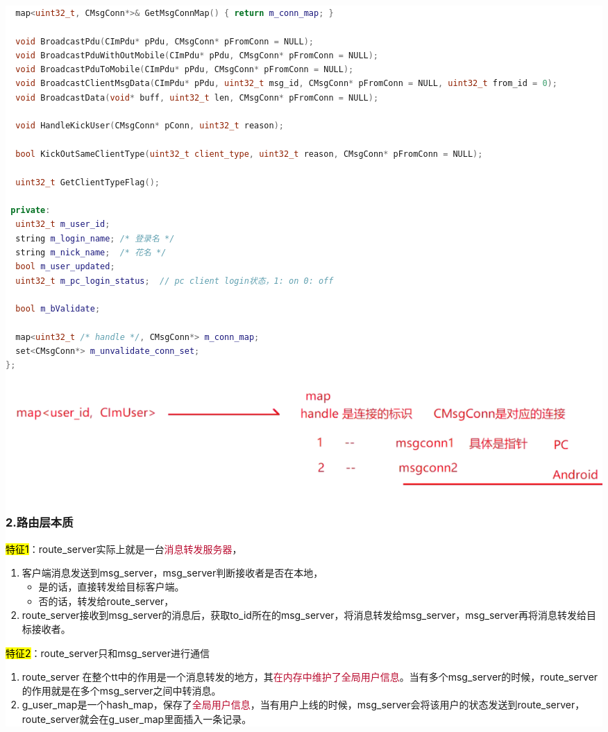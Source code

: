 ```cpp
  map<uint32_t, CMsgConn*>& GetMsgConnMap() { return m_conn_map; }

  void BroadcastPdu(CImPdu* pPdu, CMsgConn* pFromConn = NULL);
  void BroadcastPduWithOutMobile(CImPdu* pPdu, CMsgConn* pFromConn = NULL);
  void BroadcastPduToMobile(CImPdu* pPdu, CMsgConn* pFromConn = NULL);
  void BroadcastClientMsgData(CImPdu* pPdu, uint32_t msg_id, CMsgConn* pFromConn = NULL, uint32_t from_id = 0);
  void BroadcastData(void* buff, uint32_t len, CMsgConn* pFromConn = NULL);

  void HandleKickUser(CMsgConn* pConn, uint32_t reason);

  bool KickOutSameClientType(uint32_t client_type, uint32_t reason, CMsgConn* pFromConn = NULL);

  uint32_t GetClientTypeFlag();

 private:
  uint32_t m_user_id;
  string m_login_name; /* 登录名 */
  string m_nick_name;  /* 花名 */
  bool m_user_updated;
  uint32_t m_pc_login_status;  // pc client login状态，1: on 0: off

  bool m_bValidate;

  map<uint32_t /* handle */, CMsgConn*> m_conn_map;
  set<CMsgConn*> m_unvalidate_conn_set;
};
```

![image-20230522234522132](assets/image-20230522234522132.png)

### 2.路由层本质

<mark>特征1</mark>：route_server实际上就是⼀台<font color='#BAOC2F'>消息转发服务器</font>，

1. 客户端消息发送到msg_server，msg_server判断接收者是否在本地，
    - 是的话，直接转发给⽬标客户端。
    - 否的话，转发给route_server，
2. route_server接收到msg_server的消息后，获取to_id所在的msg_server，将消息转发给msg_server，msg_server再将消息转发给⽬标接收者。

<mark>特征2</mark>：route_server只和msg_server进⾏通信

1. route_server 在整个tt中的作⽤是⼀个消息转发的地⽅，其<font color='#BAOC2F'>在内存中维护了全局⽤户信息</font>。当有多个msg_server的时候，route_server的作⽤就是在多个msg_server之间中转消息。
2. g_user_map是⼀个hash_map，保存了<font color='#BAOC2F'>全局⽤户信息</font>，当有⽤户上线的时候，msg_server会将该⽤户的状态发送到route_server，route_server就会在g_user_map⾥⾯插⼊⼀条记录。
